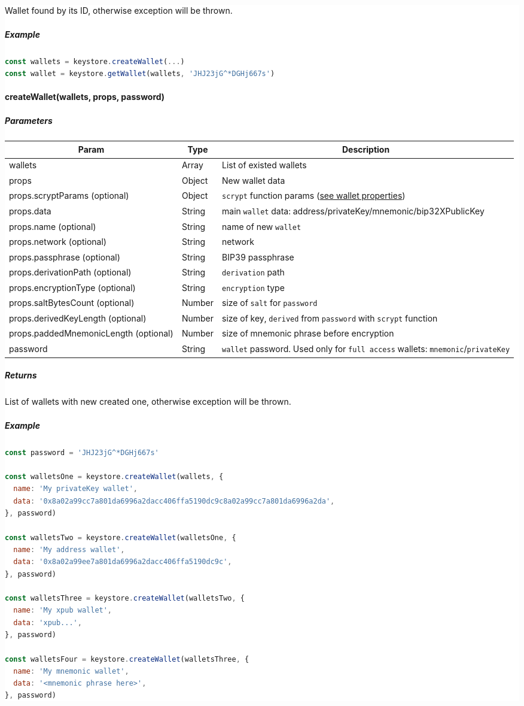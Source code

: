 Wallet found by its ID, otherwise exception will be thrown.

##### Example

```javascript
const wallets = keystore.createWallet(...)
const wallet = keystore.getWallet(wallets, 'JHJ23jG^*DGHj667s')
```

#### createWallet(wallets, props, password)

##### Parameters

| Param                                 | Type   | Description                                                                     |
| ------------------------------------- | ------ | ------------------------------------------------------------------------------- |
| wallets                               | Array  | List of existed wallets                                                         |
| props                                 | Object | New wallet data                                                                 |
| props.scryptParams (optional)         | Object | `scrypt` function params ([see wallet properties](#wallet-properties))          |
| props.data                            | String | main `wallet` data: address/privateKey/mnemonic/bip32XPublicKey                 |
| props.name (optional)                 | String | name of new `wallet`                                                            |
| props.network (optional)              | String | network                                                                         |
| props.passphrase (optional)           | String | BIP39 passphrase                                                                |
| props.derivationPath (optional)       | String | `derivation` path                                                               |
| props.encryptionType (optional)       | String | `encryption` type                                                               |
| props.saltBytesCount (optional)       | Number | size of `salt` for `password`                                                   |
| props.derivedKeyLength (optional)     | Number | size of key, `derived` from `password` with `scrypt` function                   |
| props.paddedMnemonicLength (optional) | Number | size of mnemonic phrase before encryption                                       |
| password                              | String | `wallet` password. Used only for `full access` wallets: `mnemonic`/`privateKey` |

##### Returns

List of wallets with new created one, otherwise exception will be thrown.

##### Example

```javascript
const password = 'JHJ23jG^*DGHj667s'

const walletsOne = keystore.createWallet(wallets, {
  name: 'My privateKey wallet',
  data: '0x8a02a99cc7a801da6996a2dacc406ffa5190dc9c8a02a99cc7a801da6996a2da',
}, password)

const walletsTwo = keystore.createWallet(walletsOne, {
  name: 'My address wallet',
  data: '0x8a02a99ee7a801da6996a2dacc406ffa5190dc9c',
}, password)

const walletsThree = keystore.createWallet(walletsTwo, {
  name: 'My xpub wallet',
  data: 'xpub...',
}, password)

const walletsFour = keystore.createWallet(walletsThree, {
  name: 'My mnemonic wallet',
  data: '<mnemonic phrase here>',
}, password)
```